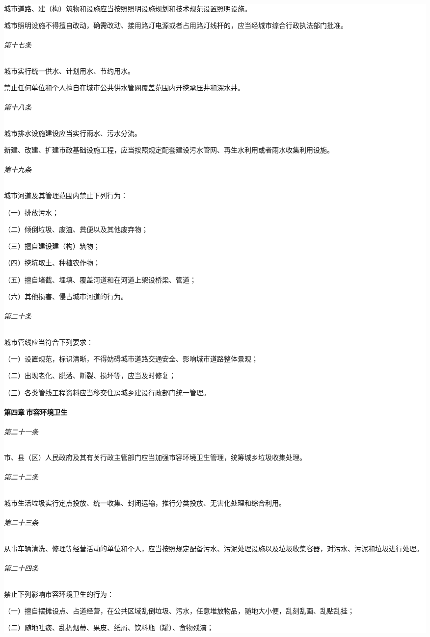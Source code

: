 城市道路、建（构）筑物和设施应当按照照明设施规划和技术规范设置照明设施。

城市照明设施不得擅自改动，确需改动、接用路灯电源或者占用路灯线杆的，应当经城市综合行政执法部门批准。

###### 第十七条

城市实行统一供水、计划用水、节约用水。

禁止任何单位和个人擅自在城市公共供水管网覆盖范围内开挖承压井和深水井。

###### 第十八条

城市排水设施建设应当实行雨水、污水分流。

新建、改建、扩建市政基础设施工程，应当按照规定配套建设污水管网、再生水利用或者雨水收集利用设施。

###### 第十九条

城市河道及其管理范围内禁止下列行为：

（一）排放污水；

（二）倾倒垃圾、废渣、粪便以及其他废弃物；

（三）擅自建设建（构）筑物；

（四）挖坑取土、种植农作物；

（五）擅自堵截、埋填、覆盖河道和在河道上架设桥梁、管道；

（六）其他损害、侵占城市河道的行为。

###### 第二十条

城市管线应当符合下列要求：

（一）设置规范，标识清晰，不得妨碍城市道路交通安全、影响城市道路整体景观；

（二）出现老化、脱落、断裂、损坏等，应当及时修复；

（三）各类管线工程资料应当移交住房城乡建设行政部门统一管理。

#### 第四章 市容环境卫生

###### 第二十一条

市、县（区）人民政府及其有关行政主管部门应当加强市容环境卫生管理，统筹城乡垃圾收集处理。

###### 第二十二条

城市生活垃圾实行定点投放、统一收集、封闭运输，推行分类投放、无害化处理和综合利用。

###### 第二十三条

从事车辆清洗、修理等经营活动的单位和个人，应当按照规定配备污水、污泥处理设施以及垃圾收集容器，对污水、污泥和垃圾进行处理。

###### 第二十四条

禁止下列影响市容环境卫生的行为：

（一）擅自摆摊设点、占道经营，在公共区域乱倒垃圾、污水，任意堆放物品，随地大小便，乱刻乱画、乱贴乱挂；

（二）随地吐痰、乱扔烟蒂、果皮、纸屑、饮料瓶（罐）、食物残渣；
